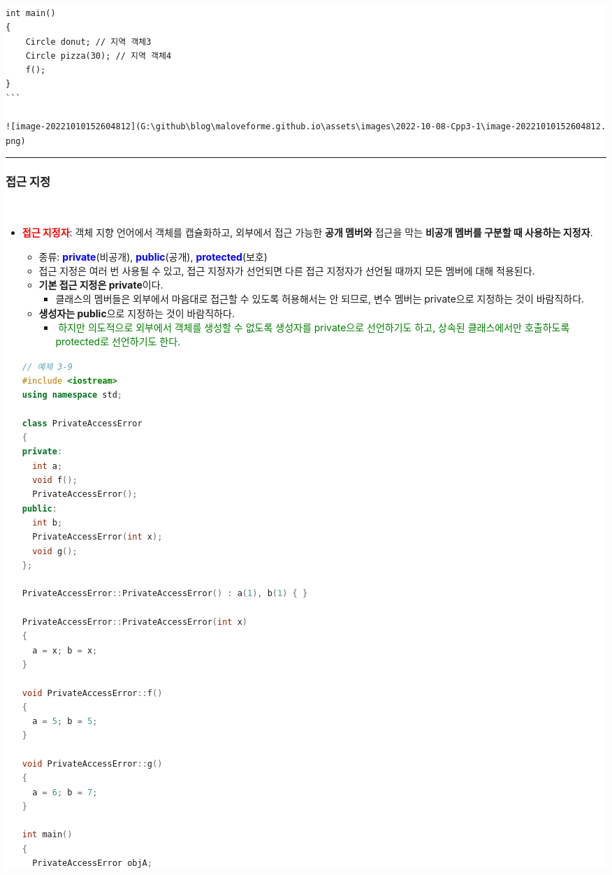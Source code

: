     int main()
    {
    	Circle donut; // 지역 객체3
    	Circle pizza(30); // 지역 객체4
    	f();
    }
    ```
  
    ![image-20221010152604812](G:\github\blog\maloveforme.github.io\assets\images\2022-10-08-Cpp3-1\image-20221010152604812.png)

---

### 접근 지정

<br>

- <span style = "color:red"> **접근 지정자**</span>: 객체 지향 언어에서 객체를 캡슐화하고, 외부에서 접근 가능한 **공개 멤버와** 접근을 막는 **비공개 멤버를 구분할 때 사용하는 지정자**.

  - 종류: <span style = "color:blue"> **private**</span>(비공개), <span style = "color:blue">**public**</span>(공개), <span style = "color:blue">**protected**</span>(보호)
  - 접근 지정은 여러 번 사용될 수 있고, 접근 지정자가 선언되면 다른 접근 지정자가 선언될 때까지 모든 멤버에 대해 적용된다.
  - **기본 접근 지정은 private**이다.
    - 클래스의 멤버들은 외부에서 마음대로 접근할 수 있도록 허용해서는 안 되므로, 변수 멤버는 private으로 지정하는 것이 바람직하다.
  - **생성자는 public**으로 지정하는 것이 바람직하다.
    - <span style = "color:green"> 하지만 의도적으로 외부에서 객체를 생성할 수 없도록 생성자를 private으로 선언하기도 하고, 상속된 클래스에서만 호출하도록 protected로 선언하기도 한다. </span>

  ```cpp
  // 예제 3-9
  #include <iostream>
  using namespace std;
  
  class PrivateAccessError
  {
  private:
  	int a;
  	void f();
  	PrivateAccessError();
  public:
  	int b;
  	PrivateAccessError(int x);
  	void g();
  };
  
  PrivateAccessError::PrivateAccessError() : a(1), b(1) { }
  
  PrivateAccessError::PrivateAccessError(int x)
  {
  	a = x; b = x;
  }
  
  void PrivateAccessError::f()
  {
  	a = 5; b = 5;
  }
  
  void PrivateAccessError::g()
  {
  	a = 6; b = 7;
  }
  
  int main()
  {
  	PrivateAccessError objA; 
  ```